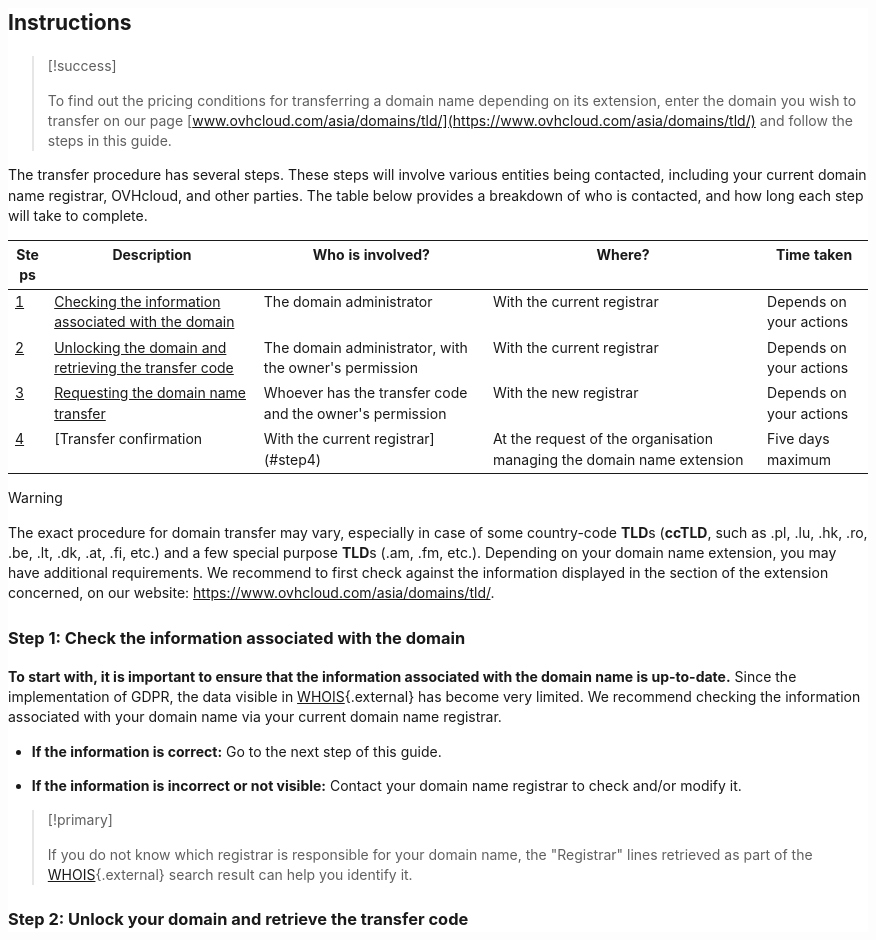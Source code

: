 ## Instructions

> [!success]
>
> To find out the pricing conditions for transferring a domain name depending on its extension, enter the domain you wish to transfer on our page [www.ovhcloud.com/asia/domains/tld/](https://www.ovhcloud.com/asia/domains/tld/) and follow the steps in this guide.
>

The transfer procedure has several steps. These steps will involve various entities being contacted, including your current domain name registrar, OVHcloud, and other parties. The table below provides a breakdown of who is contacted, and how long each step will take to complete.

|Steps|Description|Who is involved?|Where?|Time taken|
|---|---|---|---|---|
|[1](#step1)|[Checking the information associated with the domain](#step1)|The domain administrator|With the current registrar|Depends on your actions|
|[2](#step2)|[Unlocking the domain and retrieving the transfer code](#step2)|The domain administrator, with the owner's permission|With the current registrar|Depends on your actions|
|[3](#step3)|[Requesting the domain name transfer](#step3)|Whoever has the transfer code and the owner's permission|With the new registrar|Depends on your actions|
|[4](#step4)|[Transfer confirmation|With the current registrar](#step4)|At the request of the organisation managing the domain name extension|Five days maximum|

> [!warning]
>
> The exact procedure for domain transfer may vary, especially in case of some country-code **TLD**s (**ccTLD**, such as .pl, .lu, .hk, .ro, .be, .lt, .dk, .at, .fi, etc.) and a few special purpose **TLD**s (.am, .fm, etc.). Depending on your domain name extension, you may have additional requirements. We recommend to first check against the information displayed in the section of the extension concerned, on our website: <https://www.ovhcloud.com/asia/domains/tld/>.
>

### Step 1: Check the information associated with the domain <a name="step1"></a>

**To start with, it is important to ensure that the information associated with the domain name is up-to-date.** Since the implementation of GDPR, the data visible in [WHOIS](https://www.ovhcloud.com/asia/domains/whois/){.external} has become very limited. We recommend checking the information associated with your domain name via your current domain name registrar.

- **If the information is correct:** Go to the next step of this guide.

- **If the information is incorrect or not visible:** Contact your domain name registrar to check and/or modify it.

> [!primary]
>
> If you do not know which registrar is responsible for your domain name, the "Registrar" lines retrieved as part of the [WHOIS](https://www.ovhcloud.com/asia/domains/whois/){.external} search result can help you identify it.
>

### Step 2: Unlock your domain and retrieve the transfer code <a name="step2"></a>
